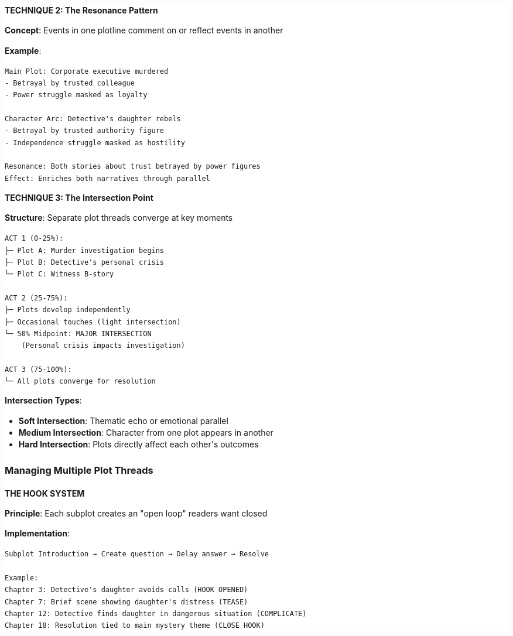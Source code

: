**TECHNIQUE 2: The Resonance Pattern**

**Concept**: Events in one plotline comment on or reflect events in another

**Example**:
```
Main Plot: Corporate executive murdered
- Betrayal by trusted colleague
- Power struggle masked as loyalty

Character Arc: Detective's daughter rebels
- Betrayal by trusted authority figure
- Independence struggle masked as hostility

Resonance: Both stories about trust betrayed by power figures
Effect: Enriches both narratives through parallel
```

**TECHNIQUE 3: The Intersection Point**

**Structure**: Separate plot threads converge at key moments

```
ACT 1 (0-25%):
├─ Plot A: Murder investigation begins
├─ Plot B: Detective's personal crisis
└─ Plot C: Witness B-story

ACT 2 (25-75%):
├─ Plots develop independently
├─ Occasional touches (light intersection)
└─ 50% Midpoint: MAJOR INTERSECTION
    (Personal crisis impacts investigation)

ACT 3 (75-100%):
└─ All plots converge for resolution
```

**Intersection Types**:
- **Soft Intersection**: Thematic echo or emotional parallel
- **Medium Intersection**: Character from one plot appears in another
- **Hard Intersection**: Plots directly affect each other's outcomes

### Managing Multiple Plot Threads

**THE HOOK SYSTEM**

**Principle**: Each subplot creates an "open loop" readers want closed

**Implementation**:
```
Subplot Introduction → Create question → Delay answer → Resolve

Example:
Chapter 3: Detective's daughter avoids calls (HOOK OPENED)
Chapter 7: Brief scene showing daughter's distress (TEASE)
Chapter 12: Detective finds daughter in dangerous situation (COMPLICATE)
Chapter 18: Resolution tied to main mystery theme (CLOSE HOOK)
```
